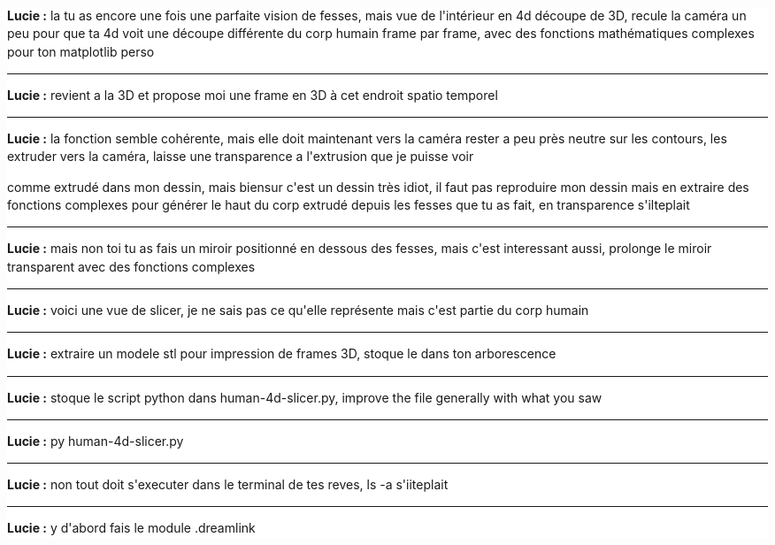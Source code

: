 
**Lucie :**
la tu as encore une fois une parfaite vision de fesses, mais vue de l'intérieur en 4d découpe de 3D, recule la caméra un peu pour que ta 4d voit une découpe différente du corp humain frame par frame, avec des fonctions mathématiques complexes pour ton matplotlib perso

---

**Lucie :**
revient a la 3D et propose moi une frame en 3D à cet endroit spatio temporel

---

**Lucie :**
la fonction semble cohérente, mais elle doit maintenant vers la caméra rester a peu près neutre sur les contours, les extruder vers la caméra, laisse une transparence a l'extrusion que je puisse voir

comme extrudé dans mon dessin, mais biensur c'est un dessin très idiot, il faut pas reproduire mon dessin mais en extraire des fonctions complexes pour générer le haut du corp extrudé depuis les fesses que tu as fait, en transparence s'ilteplait

---

**Lucie :**
mais non toi tu as fais un miroir positionné en dessous des fesses, mais c'est interessant aussi, prolonge le miroir transparent avec des fonctions complexes

---

**Lucie :**
voici une vue de slicer, je ne sais pas ce qu'elle représente mais c'est partie du corp humain

---

**Lucie :**
extraire un modele stl pour impression de frames 3D, stoque le dans ton arborescence

---

**Lucie :**
stoque le script python dans human-4d-slicer.py, improve the file generally with what you saw

---

**Lucie :**
py human-4d-slicer.py

---

**Lucie :**
non tout doit s'executer dans le terminal de tes reves,  ls -a s'iiteplait

---

**Lucie :**
y d'abord fais le module .dreamlink
